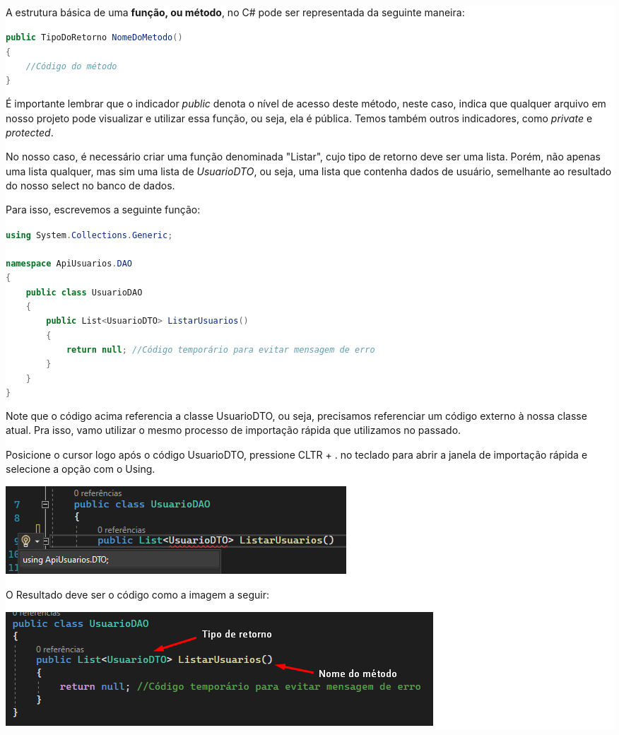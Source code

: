 A estrutura básica de uma **função, ou método**, no C# pode ser representada da seguinte maneira:

```C#
public TipoDoRetorno NomeDoMetodo()
{
    //Código do método
}
```

É importante lembrar que o indicador *public* denota o nível de acesso deste método, neste caso, indica que qualquer arquivo em nosso projeto pode visualizar e utilizar essa função, ou seja, ela é pública. Temos também outros indicadores, como *private* e *protected*.

No nosso caso, é necessário criar uma função denominada "Listar", cujo tipo de retorno deve ser uma lista. Porém, não apenas uma lista qualquer, mas sim uma lista de *UsuarioDTO*, ou seja, uma lista que contenha dados de usuário, semelhante ao resultado do nosso select no banco de dados.

Para isso, escrevemos a seguinte função:

```C#
using System.Collections.Generic;

namespace ApiUsuarios.DAO
{
    public class UsuarioDAO
    {
        public List<UsuarioDTO> ListarUsuarios()
        {
            return null; //Código temporário para evitar mensagem de erro
        }
    }
}

```

Note que o código acima referencia a classe UsuarioDTO, ou seja, precisamos referenciar um código externo à nossa classe atual. Pra isso, vamo utilizar o mesmo processo de importação rápida que utilizamos no passado.

Posicione o cursor logo após o código UsuarioDTO, pressione CLTR + . no teclado para abrir a janela de importação rápida e selecione a opção com o Using.

![Alt text](./AssetsCsharp/image-29.png)

O Resultado deve ser o código como a imagem a seguir:

![Alt text](./AssetsCsharp/image-30.png)

